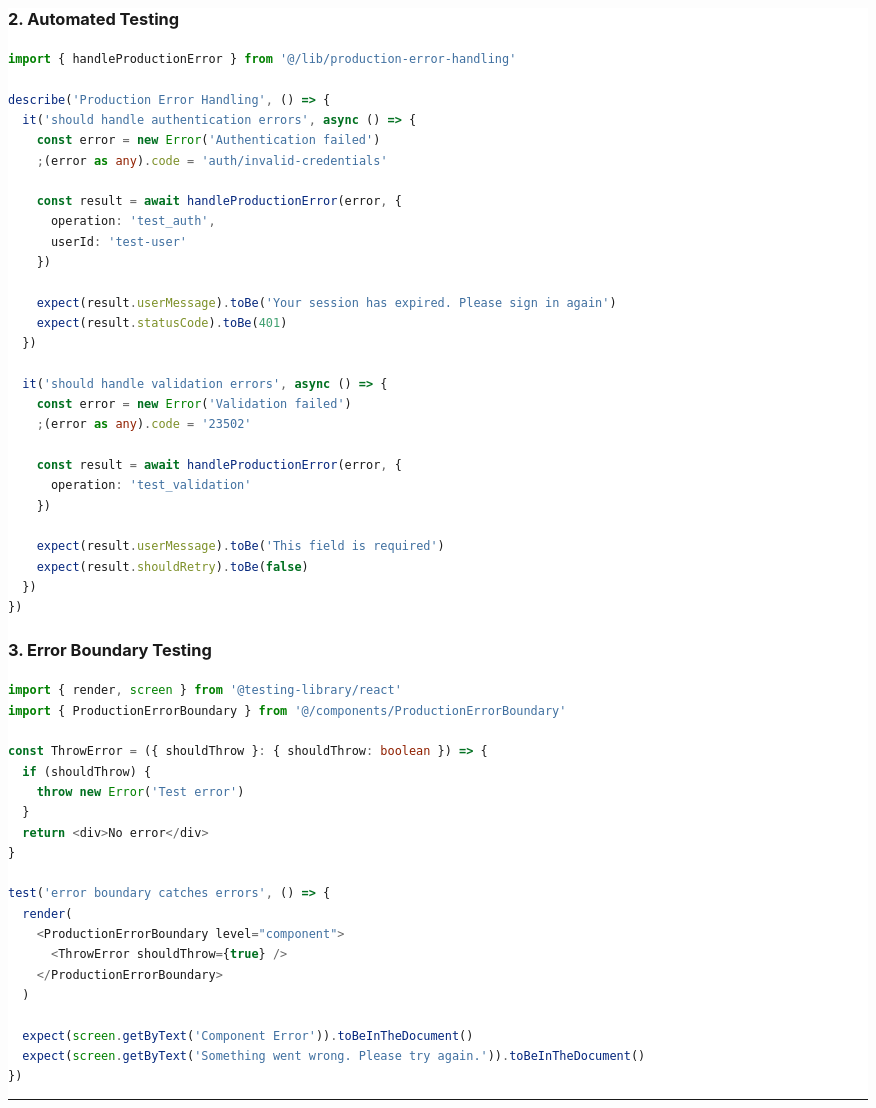 ### **2. Automated Testing**

```typescript
import { handleProductionError } from '@/lib/production-error-handling'

describe('Production Error Handling', () => {
  it('should handle authentication errors', async () => {
    const error = new Error('Authentication failed')
    ;(error as any).code = 'auth/invalid-credentials'
    
    const result = await handleProductionError(error, {
      operation: 'test_auth',
      userId: 'test-user'
    })
    
    expect(result.userMessage).toBe('Your session has expired. Please sign in again')
    expect(result.statusCode).toBe(401)
  })

  it('should handle validation errors', async () => {
    const error = new Error('Validation failed')
    ;(error as any).code = '23502'
    
    const result = await handleProductionError(error, {
      operation: 'test_validation'
    })
    
    expect(result.userMessage).toBe('This field is required')
    expect(result.shouldRetry).toBe(false)
  })
})
```

### **3. Error Boundary Testing**

```typescript
import { render, screen } from '@testing-library/react'
import { ProductionErrorBoundary } from '@/components/ProductionErrorBoundary'

const ThrowError = ({ shouldThrow }: { shouldThrow: boolean }) => {
  if (shouldThrow) {
    throw new Error('Test error')
  }
  return <div>No error</div>
}

test('error boundary catches errors', () => {
  render(
    <ProductionErrorBoundary level="component">
      <ThrowError shouldThrow={true} />
    </ProductionErrorBoundary>
  )
  
  expect(screen.getByText('Component Error')).toBeInTheDocument()
  expect(screen.getByText('Something went wrong. Please try again.')).toBeInTheDocument()
})
```

---